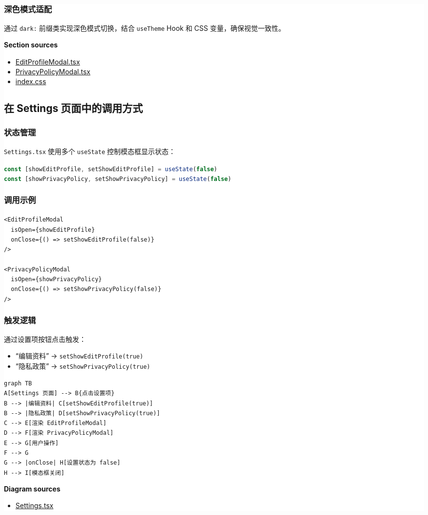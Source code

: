 ### 深色模式适配
通过 `dark:` 前缀类实现深色模式切换，结合 `useTheme` Hook 和 CSS 变量，确保视觉一致性。

**Section sources**
- [EditProfileModal.tsx](file://src/components/EditProfileModal.tsx#L1-L435)
- [PrivacyPolicyModal.tsx](file://src/components/PrivacyPolicyModal.tsx#L1-L177)
- [index.css](file://src/index.css#L1-L119)

## 在 Settings 页面中的调用方式

### 状态管理
`Settings.tsx` 使用多个 `useState` 控制模态框显示状态：

```ts
const [showEditProfile, setShowEditProfile] = useState(false)
const [showPrivacyPolicy, setShowPrivacyPolicy] = useState(false)
```

### 调用示例
```tsx
<EditProfileModal 
  isOpen={showEditProfile}
  onClose={() => setShowEditProfile(false)}
/>

<PrivacyPolicyModal 
  isOpen={showPrivacyPolicy}
  onClose={() => setShowPrivacyPolicy(false)}
/>
```

### 触发逻辑
通过设置项按钮点击触发：
- “编辑资料” → `setShowEditProfile(true)`
- “隐私政策” → `setShowPrivacyPolicy(true)`

```mermaid
graph TB
A[Settings 页面] --> B{点击设置项}
B --> |编辑资料| C[setShowEditProfile(true)]
B --> |隐私政策| D[setShowPrivacyPolicy(true)]
C --> E[渲染 EditProfileModal]
D --> F[渲染 PrivacyPolicyModal]
E --> G[用户操作]
F --> G
G --> |onClose| H[设置状态为 false]
H --> I[模态框关闭]
```

**Diagram sources**
- [Settings.tsx](file://src/pages/Settings.tsx#L1-L625)
